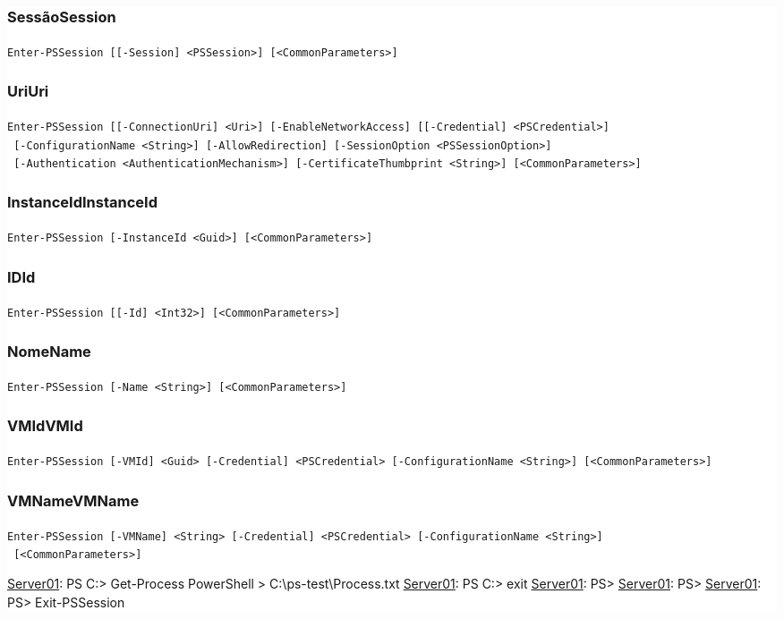 ### <span data-ttu-id="c6c97-108">Sessão</span><span class="sxs-lookup"><span data-stu-id="c6c97-108">Session</span></span>

```
Enter-PSSession [[-Session] <PSSession>] [<CommonParameters>]
```

### <span data-ttu-id="c6c97-109">Uri</span><span class="sxs-lookup"><span data-stu-id="c6c97-109">Uri</span></span>

```
Enter-PSSession [[-ConnectionUri] <Uri>] [-EnableNetworkAccess] [[-Credential] <PSCredential>]
 [-ConfigurationName <String>] [-AllowRedirection] [-SessionOption <PSSessionOption>]
 [-Authentication <AuthenticationMechanism>] [-CertificateThumbprint <String>] [<CommonParameters>]
```

### <span data-ttu-id="c6c97-110">InstanceId</span><span class="sxs-lookup"><span data-stu-id="c6c97-110">InstanceId</span></span>

```
Enter-PSSession [-InstanceId <Guid>] [<CommonParameters>]
```

### <span data-ttu-id="c6c97-111">ID</span><span class="sxs-lookup"><span data-stu-id="c6c97-111">Id</span></span>

```
Enter-PSSession [[-Id] <Int32>] [<CommonParameters>]
```

### <span data-ttu-id="c6c97-112">Nome</span><span class="sxs-lookup"><span data-stu-id="c6c97-112">Name</span></span>

```
Enter-PSSession [-Name <String>] [<CommonParameters>]
```

### <span data-ttu-id="c6c97-113">VMId</span><span class="sxs-lookup"><span data-stu-id="c6c97-113">VMId</span></span>

```
Enter-PSSession [-VMId] <Guid> [-Credential] <PSCredential> [-ConfigurationName <String>] [<CommonParameters>]
```

### <span data-ttu-id="c6c97-114">VMName</span><span class="sxs-lookup"><span data-stu-id="c6c97-114">VMName</span></span>

```
Enter-PSSession [-VMName] <String> [-Credential] <PSCredential> [-ConfigurationName <String>]
 [<CommonParameters>]
```


[localhost]: PS>
[Server01]: PS>
[Server01]: PS C:\> Get-Process PowerShell > C:\ps-test\Process.txt
[Server01]: PS C:\> exit
[Server01]: PS>
[Server01]: PS>
[Server01]: PS> Exit-PSSession